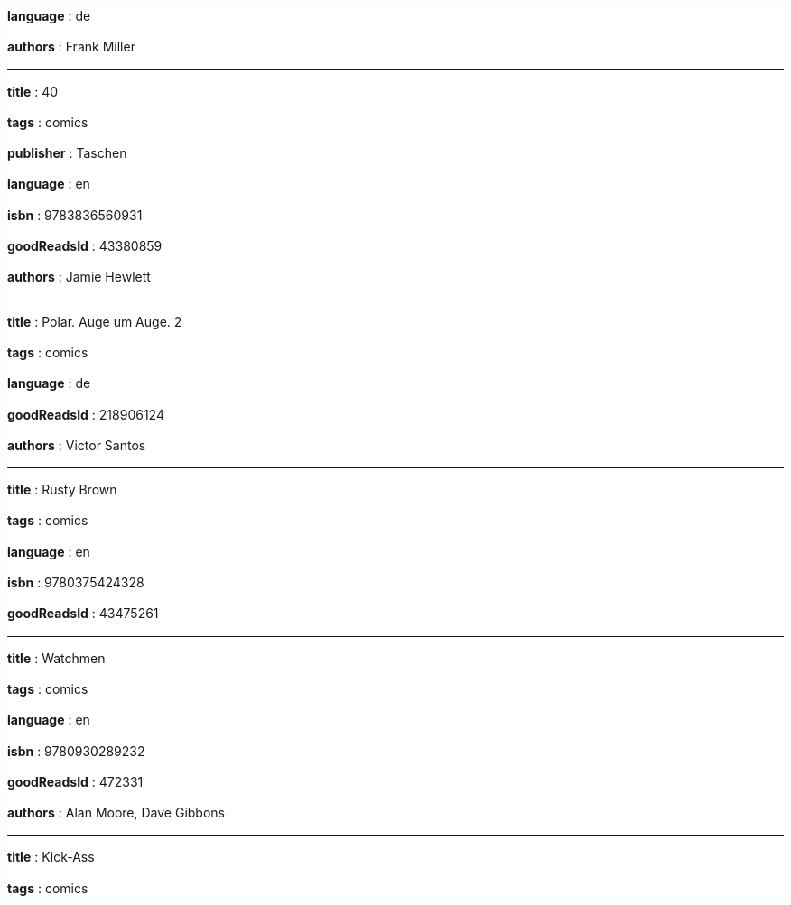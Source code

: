 **language** : de

**authors** : Frank Miller

---------

**title** : 40

**tags** : comics

**publisher** : Taschen

**language** : en

**isbn** : 9783836560931

**goodReadsId** : 43380859

**authors** : Jamie Hewlett

---------

**title** : Polar. Auge um Auge. 2

**tags** : comics

**language** : de

**goodReadsId** : 218906124

**authors** : Victor Santos

---------

**title** : Rusty Brown

**tags** : comics

**language** : en

**isbn** : 9780375424328

**goodReadsId** : 43475261

---------

**title** : Watchmen

**tags** : comics

**language** : en

**isbn** : 9780930289232

**goodReadsId** : 472331

**authors** : Alan Moore, Dave Gibbons

---------

**title** : Kick-Ass

**tags** : comics
